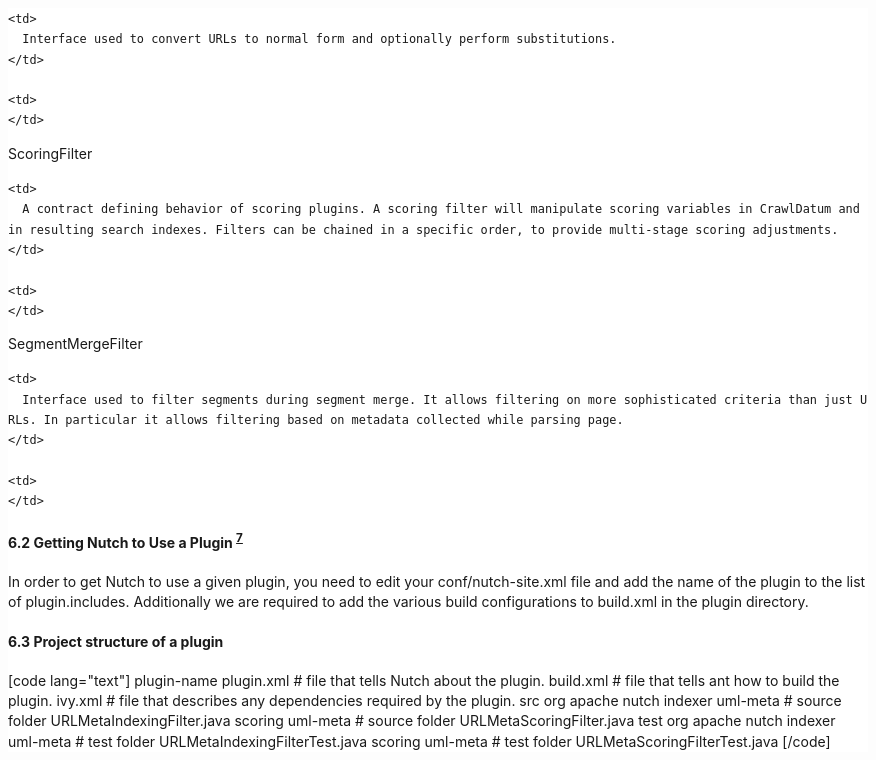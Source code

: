     <td>
      Interface used to convert URLs to normal form and optionally perform substitutions.
    </td>

    <td>
    </td>
  </tr>

  <tr>
    <td>
      ScoringFilter
    </td>

    <td>
      A contract defining behavior of scoring plugins. A scoring filter will manipulate scoring variables in CrawlDatum and in resulting search indexes. Filters can be chained in a specific order, to provide multi-stage scoring adjustments.
    </td>

    <td>
    </td>
  </tr>

  <tr>
    <td>
      SegmentMergeFilter
    </td>

    <td>
      Interface used to filter segments during segment merge. It allows filtering on more sophisticated criteria than just URLs. In particular it allows filtering based on metadata collected while parsing page.
    </td>

    <td>
    </td>
  </tr>
</table>

<h4>6&#46;2 Getting Nutch to Use a Plugin <sup id="fnref2:1382-7"><a href="#fn-1382-7" rel="footnote">7</a></sup></h4>

<p>In order to get Nutch to use a given plugin, you need to edit your conf/nutch-site.xml file and add the name of the plugin to the list of plugin.includes. Additionally we are required to add the various build configurations to build.xml in the plugin directory.</p>

#### 6.3 Project structure of a plugin

[code lang="text"]
plugin-name
plugin.xml # file that tells Nutch about the plugin. build.xml # file that tells ant how to build the plugin. ivy.xml # file that describes any dependencies required by the plugin. src org apache nutch indexer uml-meta # source folder URLMetaIndexingFilter.java scoring uml-meta # source folder URLMetaScoringFilter.java test org apache nutch indexer uml-meta # test folder URLMetaIndexingFilterTest.java scoring uml-meta # test folder URLMetaScoringFilterTest.java
[/code]
